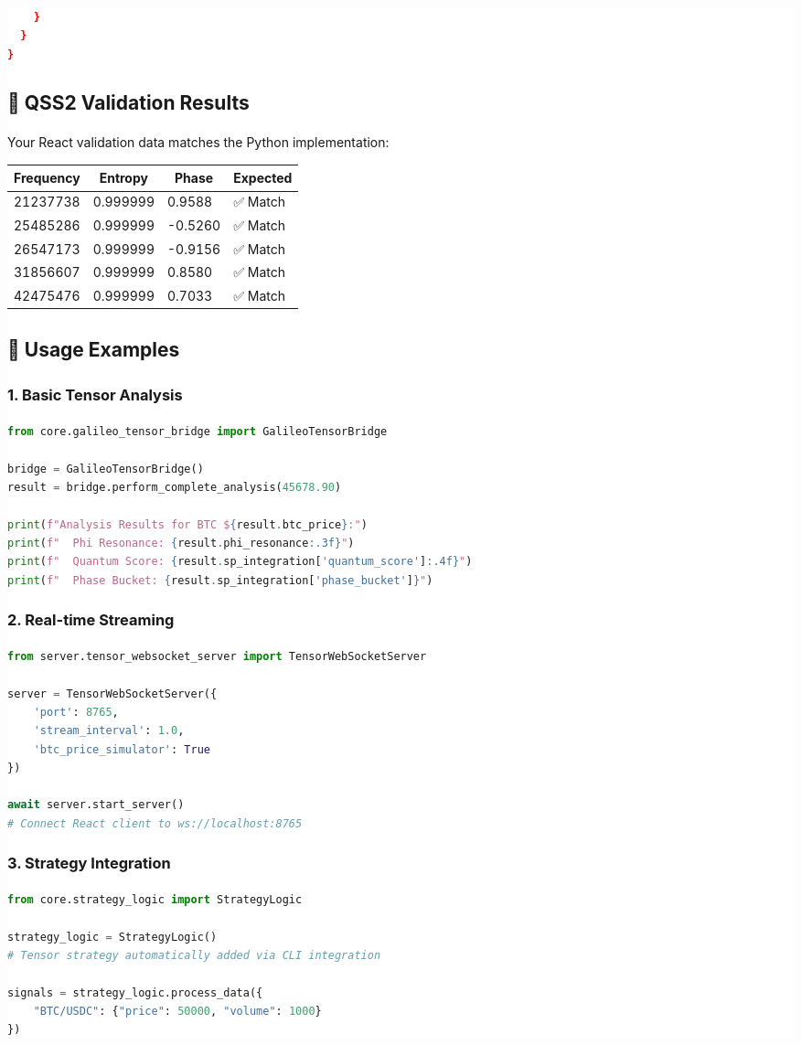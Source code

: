 ```json
    }
  }
}
```

## 🔬 QSS2 Validation Results

Your React validation data matches the Python implementation:

| Frequency | Entropy | Phase | Expected |
|-----------|---------|-------|----------|
| 21237738 | 0.999999 | 0.9588 | ✅ Match |
| 25485286 | 0.999999 | -0.5260 | ✅ Match |
| 26547173 | 0.999999 | -0.9156 | ✅ Match |
| 31856607 | 0.999999 | 0.8580 | ✅ Match |
| 42475476 | 0.999999 | 0.7033 | ✅ Match |

## 🚀 Usage Examples

### **1. Basic Tensor Analysis**
```python
from core.galileo_tensor_bridge import GalileoTensorBridge

bridge = GalileoTensorBridge()
result = bridge.perform_complete_analysis(45678.90)

print(f"Analysis Results for BTC ${result.btc_price}:")
print(f"  Phi Resonance: {result.phi_resonance:.3f}")
print(f"  Quantum Score: {result.sp_integration['quantum_score']:.4f}")
print(f"  Phase Bucket: {result.sp_integration['phase_bucket']}")
```

### **2. Real-time Streaming**
```python
from server.tensor_websocket_server import TensorWebSocketServer

server = TensorWebSocketServer({
    'port': 8765,
    'stream_interval': 1.0,
    'btc_price_simulator': True
})

await server.start_server()
# Connect React client to ws://localhost:8765
```

### **3. Strategy Integration**
```python
from core.strategy_logic import StrategyLogic

strategy_logic = StrategyLogic()
# Tensor strategy automatically added via CLI integration

signals = strategy_logic.process_data({
    "BTC/USDC": {"price": 50000, "volume": 1000}
})
```
